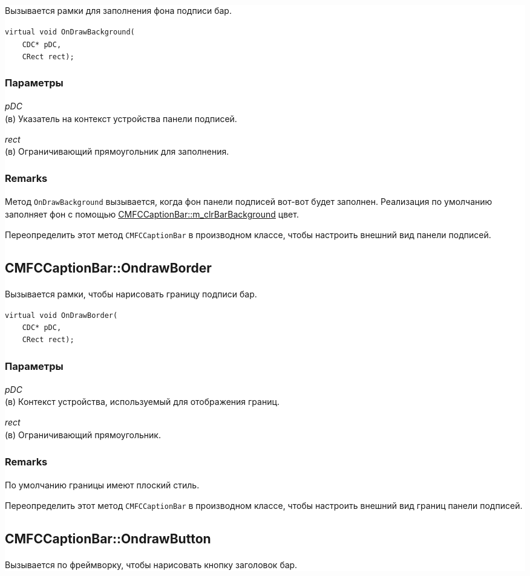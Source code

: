 Вызывается рамки для заполнения фона подписи бар.

```
virtual void OnDrawBackground(
    CDC* pDC,
    CRect rect);
```

### <a name="parameters"></a>Параметры

*pDC*<br/>
(в) Указатель на контекст устройства панели подписей.

*rect*<br/>
(в) Ограничивающий прямоугольник для заполнения.

### <a name="remarks"></a>Remarks

Метод `OnDrawBackground` вызывается, когда фон панели подписей вот-вот будет заполнен. Реализация по умолчанию заполняет фон с помощью [CMFCCaptionBar::m_clrBarBackground](#m_clrbarbackground) цвет.

Переопределить этот метод `CMFCCaptionBar` в производном классе, чтобы настроить внешний вид панели подписей.

## <a name="cmfccaptionbarondrawborder"></a><a name="ondrawborder"></a>CMFCCaptionBar::OndrawBorder

Вызывается рамки, чтобы нарисовать границу подписи бар.

```
virtual void OnDrawBorder(
    CDC* pDC,
    CRect rect);
```

### <a name="parameters"></a>Параметры

*pDC*<br/>
(в) Контекст устройства, используемый для отображения границ.

*rect*<br/>
(в) Ограничивающий прямоугольник.

### <a name="remarks"></a>Remarks

По умолчанию границы имеют плоский стиль.

Переопределить этот метод `CMFCCaptionBar` в производном классе, чтобы настроить внешний вид границ панели подписей.

## <a name="cmfccaptionbarondrawbutton"></a><a name="ondrawbutton"></a>CMFCCaptionBar::OndrawButton

Вызывается по фреймворку, чтобы нарисовать кнопку заголовок бар.
